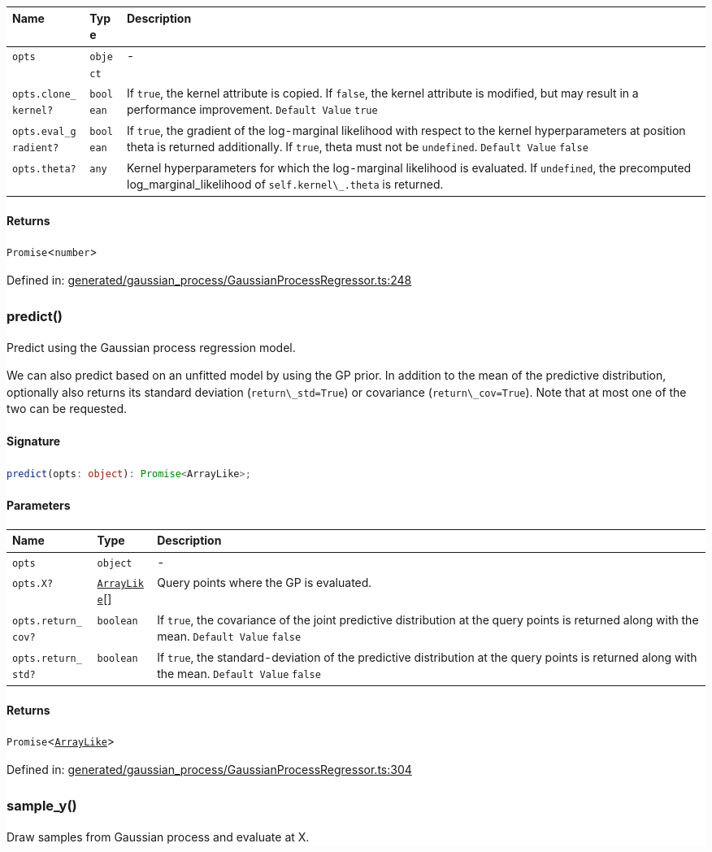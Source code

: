 | Name | Type | Description |
| :------ | :------ | :------ |
| `opts` | `object` | - |
| `opts.clone_kernel?` | `boolean` | If `true`, the kernel attribute is copied. If `false`, the kernel attribute is modified, but may result in a performance improvement.  `Default Value`  `true` |
| `opts.eval_gradient?` | `boolean` | If `true`, the gradient of the log-marginal likelihood with respect to the kernel hyperparameters at position theta is returned additionally. If `true`, theta must not be `undefined`.  `Default Value`  `false` |
| `opts.theta?` | `any` | Kernel hyperparameters for which the log-marginal likelihood is evaluated. If `undefined`, the precomputed log\_marginal\_likelihood of `self.kernel\_.theta` is returned. |

#### Returns

`Promise`\<`number`\>

Defined in:  [generated/gaussian\_process/GaussianProcessRegressor.ts:248](https://github.com/transitive-bullshit/scikit-learn-ts/blob/f3d7d2d/packages/sklearn/src/generated/gaussian_process/GaussianProcessRegressor.ts#L248)

### predict()

Predict using the Gaussian process regression model.

We can also predict based on an unfitted model by using the GP prior. In addition to the mean of the predictive distribution, optionally also returns its standard deviation (`return\_std=True`) or covariance (`return\_cov=True`). Note that at most one of the two can be requested.

#### Signature

```ts
predict(opts: object): Promise<ArrayLike>;
```

#### Parameters

| Name | Type | Description |
| :------ | :------ | :------ |
| `opts` | `object` | - |
| `opts.X?` | [`ArrayLike`](../types/ArrayLike.md)[] | Query points where the GP is evaluated. |
| `opts.return_cov?` | `boolean` | If `true`, the covariance of the joint predictive distribution at the query points is returned along with the mean.  `Default Value`  `false` |
| `opts.return_std?` | `boolean` | If `true`, the standard-deviation of the predictive distribution at the query points is returned along with the mean.  `Default Value`  `false` |

#### Returns

`Promise`\<[`ArrayLike`](../types/ArrayLike.md)\>

Defined in:  [generated/gaussian\_process/GaussianProcessRegressor.ts:304](https://github.com/transitive-bullshit/scikit-learn-ts/blob/f3d7d2d/packages/sklearn/src/generated/gaussian_process/GaussianProcessRegressor.ts#L304)

### sample\_y()

Draw samples from Gaussian process and evaluate at X.
